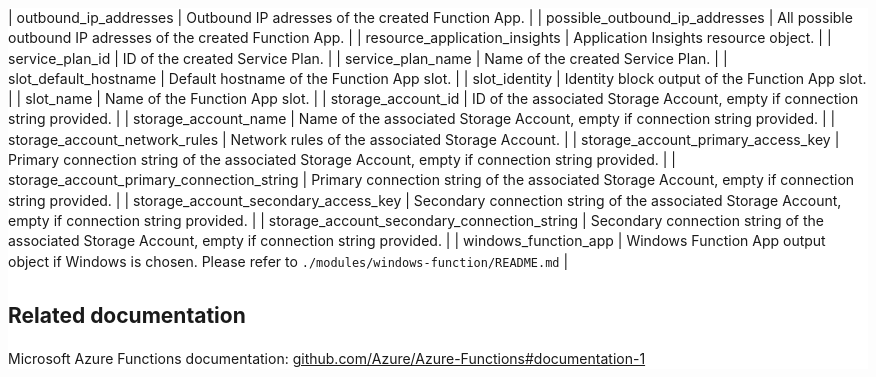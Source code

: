 | outbound\_ip\_addresses | Outbound IP adresses of the created Function App. |
| possible\_outbound\_ip\_addresses | All possible outbound IP adresses of the created Function App. |
| resource\_application\_insights | Application Insights resource object. |
| service\_plan\_id | ID of the created Service Plan. |
| service\_plan\_name | Name of the created Service Plan. |
| slot\_default\_hostname | Default hostname of the Function App slot. |
| slot\_identity | Identity block output of the Function App slot. |
| slot\_name | Name of the Function App slot. |
| storage\_account\_id | ID of the associated Storage Account, empty if connection string provided. |
| storage\_account\_name | Name of the associated Storage Account, empty if connection string provided. |
| storage\_account\_network\_rules | Network rules of the associated Storage Account. |
| storage\_account\_primary\_access\_key | Primary connection string of the associated Storage Account, empty if connection string provided. |
| storage\_account\_primary\_connection\_string | Primary connection string of the associated Storage Account, empty if connection string provided. |
| storage\_account\_secondary\_access\_key | Secondary connection string of the associated Storage Account, empty if connection string provided. |
| storage\_account\_secondary\_connection\_string | Secondary connection string of the associated Storage Account, empty if connection string provided. |
| windows\_function\_app | Windows Function App output object if Windows is chosen. Please refer to `./modules/windows-function/README.md` |


## Related documentation

Microsoft Azure Functions documentation: [github.com/Azure/Azure-Functions#documentation-1](https://github.com/Azure/Azure-Functions#documentation-1)
